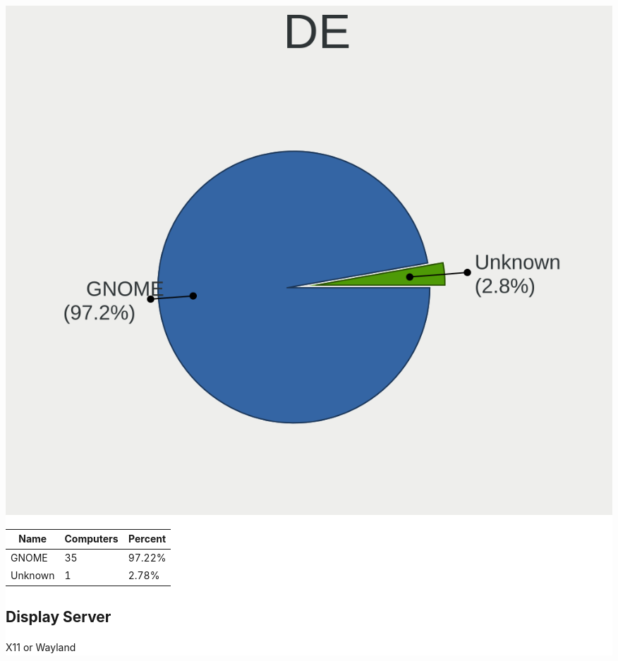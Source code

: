 ![DE](./All/images/pie_chart/os_de.svg)


| Name    | Computers | Percent |
|---------|-----------|---------|
| GNOME   | 35        | 97.22%  |
| Unknown | 1         | 2.78%   |

Display Server
--------------

X11 or Wayland
